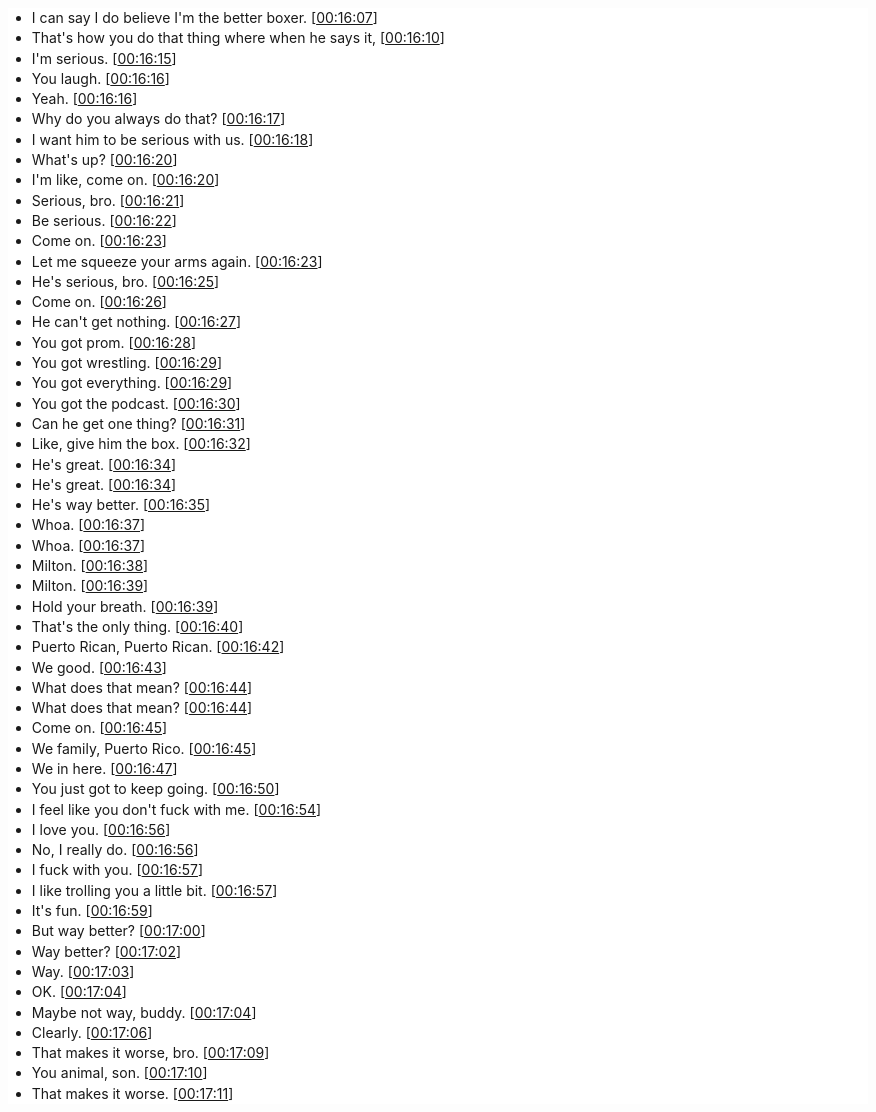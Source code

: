 *  I can say I do believe I'm the better boxer. [[00:16:07](https://www.youtube.com/watch?v=nFq3S5q6Hh0&t=967.68s)]
*  That's how you do that thing where when he says it, [[00:16:10](https://www.youtube.com/watch?v=nFq3S5q6Hh0&t=970.4799999999999s)]
*  I'm serious. [[00:16:15](https://www.youtube.com/watch?v=nFq3S5q6Hh0&t=975.8399999999999s)]
*  You laugh. [[00:16:16](https://www.youtube.com/watch?v=nFq3S5q6Hh0&t=976.3199999999999s)]
*  Yeah. [[00:16:16](https://www.youtube.com/watch?v=nFq3S5q6Hh0&t=976.88s)]
*  Why do you always do that? [[00:16:17](https://www.youtube.com/watch?v=nFq3S5q6Hh0&t=977.4399999999999s)]
*  I want him to be serious with us. [[00:16:18](https://www.youtube.com/watch?v=nFq3S5q6Hh0&t=978.4s)]
*  What's up? [[00:16:20](https://www.youtube.com/watch?v=nFq3S5q6Hh0&t=980.0799999999999s)]
*  I'm like, come on. [[00:16:20](https://www.youtube.com/watch?v=nFq3S5q6Hh0&t=980.64s)]
*  Serious, bro. [[00:16:21](https://www.youtube.com/watch?v=nFq3S5q6Hh0&t=981.4399999999999s)]
*  Be serious. [[00:16:22](https://www.youtube.com/watch?v=nFq3S5q6Hh0&t=982.64s)]
*  Come on. [[00:16:23](https://www.youtube.com/watch?v=nFq3S5q6Hh0&t=983.28s)]
*  Let me squeeze your arms again. [[00:16:23](https://www.youtube.com/watch?v=nFq3S5q6Hh0&t=983.5999999999999s)]
*  He's serious, bro. [[00:16:25](https://www.youtube.com/watch?v=nFq3S5q6Hh0&t=985.04s)]
*  Come on. [[00:16:26](https://www.youtube.com/watch?v=nFq3S5q6Hh0&t=986.56s)]
*  He can't get nothing. [[00:16:27](https://www.youtube.com/watch?v=nFq3S5q6Hh0&t=987.28s)]
*  You got prom. [[00:16:28](https://www.youtube.com/watch?v=nFq3S5q6Hh0&t=988.4799999999999s)]
*  You got wrestling. [[00:16:29](https://www.youtube.com/watch?v=nFq3S5q6Hh0&t=989.28s)]
*  You got everything. [[00:16:29](https://www.youtube.com/watch?v=nFq3S5q6Hh0&t=989.92s)]
*  You got the podcast. [[00:16:30](https://www.youtube.com/watch?v=nFq3S5q6Hh0&t=990.64s)]
*  Can he get one thing? [[00:16:31](https://www.youtube.com/watch?v=nFq3S5q6Hh0&t=991.3599999999999s)]
*  Like, give him the box. [[00:16:32](https://www.youtube.com/watch?v=nFq3S5q6Hh0&t=992.16s)]
*  He's great. [[00:16:34](https://www.youtube.com/watch?v=nFq3S5q6Hh0&t=994.0s)]
*  He's great. [[00:16:34](https://www.youtube.com/watch?v=nFq3S5q6Hh0&t=994.8s)]
*  He's way better. [[00:16:35](https://www.youtube.com/watch?v=nFq3S5q6Hh0&t=995.52s)]
*  Whoa. [[00:16:37](https://www.youtube.com/watch?v=nFq3S5q6Hh0&t=997.3599999999999s)]
*  Whoa. [[00:16:37](https://www.youtube.com/watch?v=nFq3S5q6Hh0&t=997.68s)]
*  Milton. [[00:16:38](https://www.youtube.com/watch?v=nFq3S5q6Hh0&t=998.4799999999999s)]
*  Milton. [[00:16:39](https://www.youtube.com/watch?v=nFq3S5q6Hh0&t=999.4399999999999s)]
*  Hold your breath. [[00:16:39](https://www.youtube.com/watch?v=nFq3S5q6Hh0&t=999.92s)]
*  That's the only thing. [[00:16:40](https://www.youtube.com/watch?v=nFq3S5q6Hh0&t=1000.56s)]
*  Puerto Rican, Puerto Rican. [[00:16:42](https://www.youtube.com/watch?v=nFq3S5q6Hh0&t=1002.48s)]
*  We good. [[00:16:43](https://www.youtube.com/watch?v=nFq3S5q6Hh0&t=1003.52s)]
*  What does that mean? [[00:16:44](https://www.youtube.com/watch?v=nFq3S5q6Hh0&t=1004.08s)]
*  What does that mean? [[00:16:44](https://www.youtube.com/watch?v=nFq3S5q6Hh0&t=1004.88s)]
*  Come on. [[00:16:45](https://www.youtube.com/watch?v=nFq3S5q6Hh0&t=1005.4399999999999s)]
*  We family, Puerto Rico. [[00:16:45](https://www.youtube.com/watch?v=nFq3S5q6Hh0&t=1005.84s)]
*  We in here. [[00:16:47](https://www.youtube.com/watch?v=nFq3S5q6Hh0&t=1007.04s)]
*  You just got to keep going. [[00:16:50](https://www.youtube.com/watch?v=nFq3S5q6Hh0&t=1010.64s)]
*  I feel like you don't fuck with me. [[00:16:54](https://www.youtube.com/watch?v=nFq3S5q6Hh0&t=1014.4s)]
*  I love you. [[00:16:56](https://www.youtube.com/watch?v=nFq3S5q6Hh0&t=1016.08s)]
*  No, I really do. [[00:16:56](https://www.youtube.com/watch?v=nFq3S5q6Hh0&t=1016.56s)]
*  I fuck with you. [[00:16:57](https://www.youtube.com/watch?v=nFq3S5q6Hh0&t=1017.2s)]
*  I like trolling you a little bit. [[00:16:57](https://www.youtube.com/watch?v=nFq3S5q6Hh0&t=1017.84s)]
*  It's fun. [[00:16:59](https://www.youtube.com/watch?v=nFq3S5q6Hh0&t=1019.92s)]
*  But way better? [[00:17:00](https://www.youtube.com/watch?v=nFq3S5q6Hh0&t=1020.32s)]
*  Way better? [[00:17:02](https://www.youtube.com/watch?v=nFq3S5q6Hh0&t=1022.96s)]
*  Way. [[00:17:03](https://www.youtube.com/watch?v=nFq3S5q6Hh0&t=1023.52s)]
*  OK. [[00:17:04](https://www.youtube.com/watch?v=nFq3S5q6Hh0&t=1024.64s)]
*  Maybe not way, buddy. [[00:17:04](https://www.youtube.com/watch?v=nFq3S5q6Hh0&t=1024.88s)]
*  Clearly. [[00:17:06](https://www.youtube.com/watch?v=nFq3S5q6Hh0&t=1026.16s)]
*  That makes it worse, bro. [[00:17:09](https://www.youtube.com/watch?v=nFq3S5q6Hh0&t=1029.5200000000002s)]
*  You animal, son. [[00:17:10](https://www.youtube.com/watch?v=nFq3S5q6Hh0&t=1030.64s)]
*  That makes it worse. [[00:17:11](https://www.youtube.com/watch?v=nFq3S5q6Hh0&t=1031.1200000000001s)]